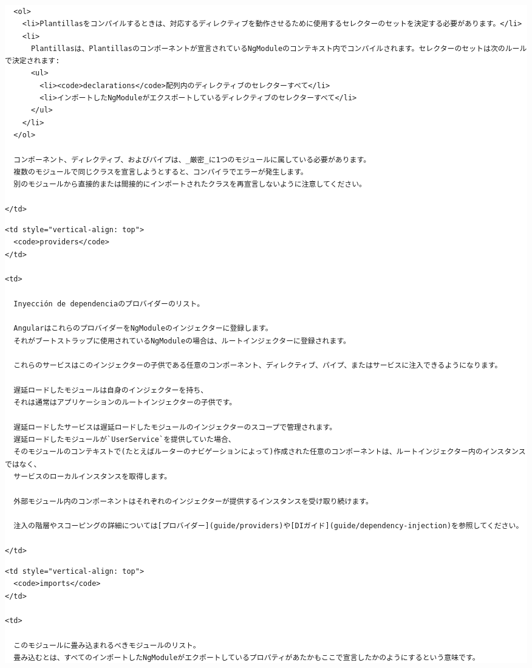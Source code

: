       <ol>
        <li>Plantillasをコンパイルするときは、対応するディレクティブを動作させるために使用するセレクターのセットを決定する必要があります。</li>
        <li>
          Plantillasは、Plantillasのコンポーネントが宣言されているNgModuleのコンテキスト内でコンパイルされます。セレクターのセットは次のルールで決定されます:
          <ul>
            <li><code>declarations</code>配列内のディレクティブのセレクターすべて</li>
            <li>インポートしたNgModuleがエクスポートしているディレクティブのセレクターすべて</li>
          </ul>
        </li>
      </ol>

      コンポーネント、ディレクティブ、およびパイプは、_厳密_に1つのモジュールに属している必要があります。
      複数のモジュールで同じクラスを宣言しようとすると、コンパイラでエラーが発生します。
      別のモジュールから直接的または間接的にインポートされたクラスを再宣言しないように注意してください。

    </td>

  </tr>

  <tr>

    <td style="vertical-align: top">
      <code>providers</code>
    </td>

    <td>

      Inyección de dependenciaのプロバイダーのリスト。

      AngularはこれらのプロバイダーをNgModuleのインジェクターに登録します。
      それがブートストラップに使用されているNgModuleの場合は、ルートインジェクターに登録されます。

      これらのサービスはこのインジェクターの子供である任意のコンポーネント、ディレクティブ、パイプ、またはサービスに注入できるようになります。

      遅延ロードしたモジュールは自身のインジェクターを持ち、
      それは通常はアプリケーションのルートインジェクターの子供です。

      遅延ロードしたサービスは遅延ロードしたモジュールのインジェクターのスコープで管理されます。
      遅延ロードしたモジュールが`UserService`を提供していた場合、
      そのモジュールのコンテキストで(たとえばルーターのナビゲーションによって)作成された任意のコンポーネントは、ルートインジェクター内のインスタンスではなく、
      サービスのローカルインスタンスを取得します。

      外部モジュール内のコンポーネントはそれぞれのインジェクターが提供するインスタンスを受け取り続けます。

      注入の階層やスコーピングの詳細については[プロバイダー](guide/providers)や[DIガイド](guide/dependency-injection)を参照してください。

    </td>

  </tr>

  <tr>

    <td style="vertical-align: top">
      <code>imports</code>
    </td>

    <td>

      このモジュールに畳み込まれるべきモジュールのリスト。
      畳み込むとは、すべてのインポートしたNgModuleがエクポートしているプロパティがあたかもここで宣言したかのようにするという意味です。
